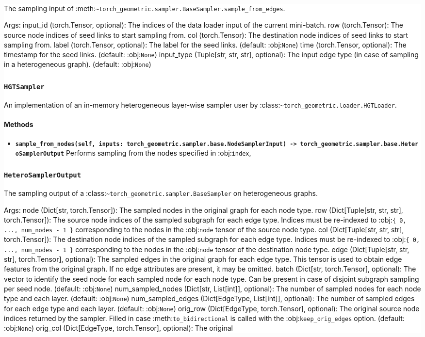 The sampling input of
:meth:`~torch_geometric.sampler.BaseSampler.sample_from_edges`.

Args:
    input_id (torch.Tensor, optional): The indices of the data loader input
        of the current mini-batch.
    row (torch.Tensor): The source node indices of seed links to start
        sampling from.
    col (torch.Tensor): The destination node indices of seed links to start
        sampling from.
    label (torch.Tensor, optional): The label for the seed links.
        (default: :obj:`None`)
    time (torch.Tensor, optional): The timestamp for the seed links.
        (default: :obj:`None`)
    input_type (Tuple[str, str, str], optional): The input edge type (in
        case of sampling in a heterogeneous graph). (default: :obj:`None`)

### `HGTSampler`

An implementation of an in-memory heterogeneous layer-wise sampler
user by :class:`~torch_geometric.loader.HGTLoader`.

#### Methods

- **`sample_from_nodes(self, inputs: torch_geometric.sampler.base.NodeSamplerInput) -> torch_geometric.sampler.base.HeteroSamplerOutput`**
  Performs sampling from the nodes specified in :obj:`index`,

### `HeteroSamplerOutput`

The sampling output of a :class:`~torch_geometric.sampler.BaseSampler`
on heterogeneous graphs.

Args:
    node (Dict[str, torch.Tensor]): The sampled nodes in the original graph
        for each node type.
    row (Dict[Tuple[str, str, str], torch.Tensor]): The source node indices
        of the sampled subgraph for each edge type.
        Indices must be re-indexed to :obj:`{ 0, ..., num_nodes - 1 }`
        corresponding to the nodes in the :obj:`node` tensor of the source
        node type.
    col (Dict[Tuple[str, str, str], torch.Tensor]): The destination node
        indices of the sampled subgraph for each edge type.
        Indices must be re-indexed to :obj:`{ 0, ..., num_nodes - 1 }`
        corresponding to the nodes in the :obj:`node` tensor of the
        destination node type.
    edge (Dict[Tuple[str, str, str], torch.Tensor], optional): The sampled
        edges in the original graph for each edge type.
        This tensor is used to obtain edge features from the original
        graph. If no edge attributes are present, it may be omitted.
    batch (Dict[str, torch.Tensor], optional): The vector to identify the
        seed node for each sampled node for each node type. Can be present
        in case of disjoint subgraph sampling per seed node.
        (default: :obj:`None`)
    num_sampled_nodes (Dict[str, List[int]], optional): The number of
        sampled nodes for each node type and each layer.
        (default: :obj:`None`)
    num_sampled_edges (Dict[EdgeType, List[int]], optional): The number of
        sampled edges for each edge type and each layer.
        (default: :obj:`None`)
    orig_row (Dict[EdgeType, torch.Tensor], optional): The original source
        node indices returned by the sampler.
        Filled in case :meth:`to_bidirectional` is called with the
        :obj:`keep_orig_edges` option. (default: :obj:`None`)
    orig_col (Dict[EdgeType, torch.Tensor], optional): The original